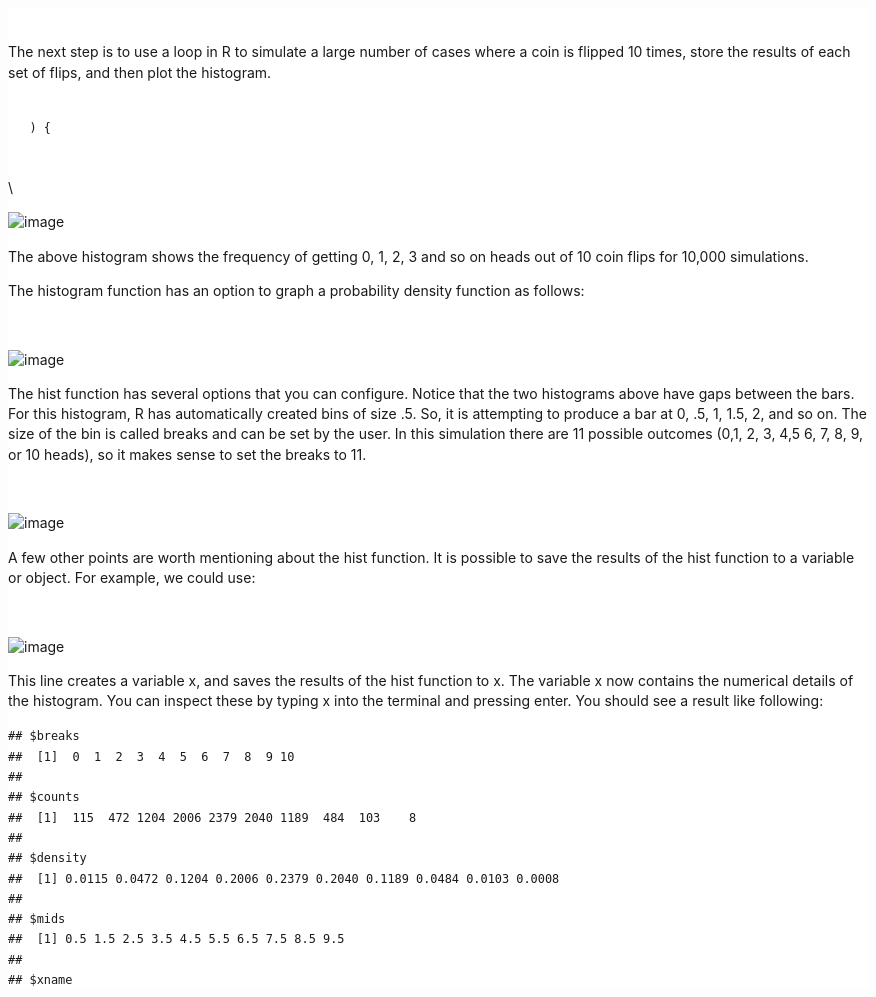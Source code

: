 `        `

The next step is to use a loop in R to simulate a large number of cases where a coin is flipped 10 times, store the results of each set of flips, and then plot the histogram.

`  `\
`   `<span>`) {`</span>\
`            `\
`      `\
\

![image](DAFigures/unnamed-chunk-13)

The above histogram shows the frequency of getting 0, 1, 2, 3 and so on heads out of 10 coin flips for 10,000 simulations.

The histogram function has an option to graph a probability density function as follows:

`   `

![image](DAFigures/unnamed-chunk-14)

The hist function has several options that you can configure. Notice that the two histograms above have gaps between the bars. For this histogram, R has automatically created bins of size .5. So, it is attempting to produce a bar at 0, .5, 1, 1.5, 2, and so on. The size of the bin is called breaks and can be set by the user. In this simulation there are 11 possible outcomes (0,1, 2, 3, 4,5 6, 7, 8, 9, or 10 heads), so it makes sense to set the breaks to 11.

`      `

![image](DAFigures/unnamed-chunk-15)

A few other points are worth mentioning about the hist function. It is possible to save the results of the hist function to a variable or object. For example, we could use:

`        `

![image](DAFigures/unnamed-chunk-16)

This line creates a variable x, and saves the results of the hist function to x. The variable x now contains the numerical details of the histogram. You can inspect these by typing x into the terminal and pressing enter. You should see a result like following:

    ## $breaks
    ##  [1]  0  1  2  3  4  5  6  7  8  9 10
    ## 
    ## $counts
    ##  [1]  115  472 1204 2006 2379 2040 1189  484  103    8
    ## 
    ## $density
    ##  [1] 0.0115 0.0472 0.1204 0.2006 0.2379 0.2040 0.1189 0.0484 0.0103 0.0008
    ## 
    ## $mids
    ##  [1] 0.5 1.5 2.5 3.5 4.5 5.5 6.5 7.5 8.5 9.5
    ## 
    ## $xname